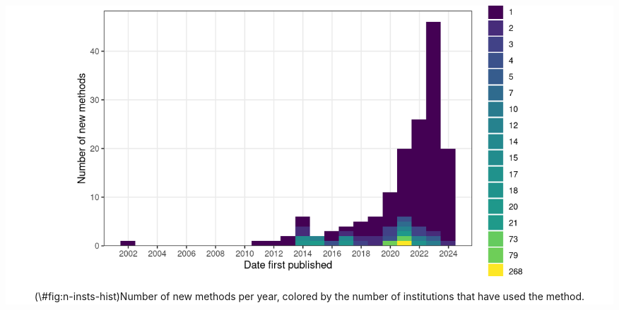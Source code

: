 


<div class="figure" style="text-align: center">
<img src="04-current_files/figure-html/n-insts-hist-1.png" alt="Number of new methods per year, colored by the number of institutions that have used the method." width="672" />
<p class="caption">(\#fig:n-insts-hist)Number of new methods per year, colored by the number of institutions that have used the method.</p>
</div>



<div class="figure" style="text-align: center">